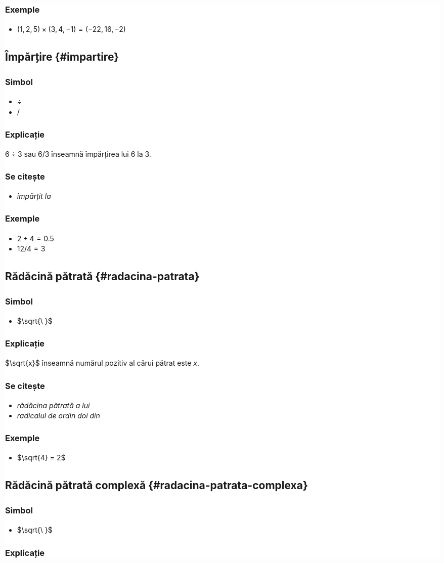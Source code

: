 ### Exemple

- $(1,2,5) \times (3,4,-1) = (-22, 16, -2)$

## Împărțire {#impartire}

### Simbol

- $÷$
- $/$

### Explicație

$6 \div 3$ sau $6 / 3$ înseamnă împărțirea lui $6$ la $3$.

### Se citește

- _împărțit la_

### Exemple

- $2 \div 4 = 0.5$
- $12 / 4 = 3$

## Rădăcină pătrată {#radacina-patrata}

### Simbol

- $\sqrt{\ }$

### Explicație

$\sqrt{x}$ înseamnă numărul pozitiv al cărui pătrat este $x$.

### Se citește

- _rădăcina pătrată a lui_
- _radicalul de ordin doi din_

### Exemple

- $\sqrt{4} = 2$

## Rădăcină pătrată complexă {#radacina-patrata-complexa}

### Simbol

- $\sqrt{\ }$

### Explicație
